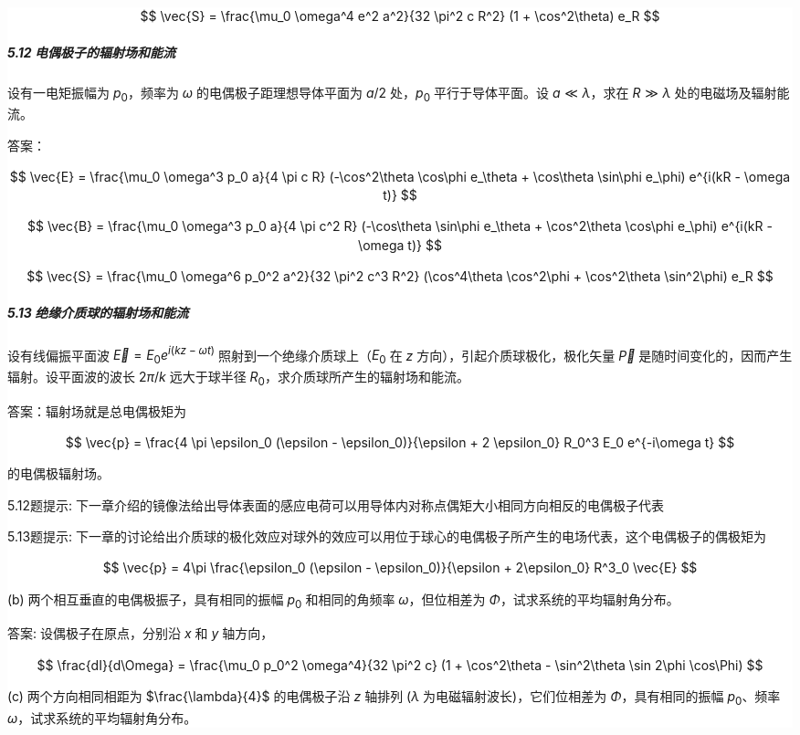 $$
\vec{S} = \frac{\mu_0 \omega^4 e^2 a^2}{32 \pi^2 c R^2} (1 + \cos^2\theta) e_R
$$

##### 5.12 电偶极子的辐射场和能流

设有一电矩振幅为 $p_0$，频率为 $\omega$ 的电偶极子距理想导体平面为 $a/2$ 处，$p_0$ 平行于导体平面。设 $a \ll \lambda$，求在 $R \gg \lambda$ 处的电磁场及辐射能流。

答案：

$$
\vec{E} = \frac{\mu_0 \omega^3 p_0 a}{4 \pi c R} (-\cos^2\theta \cos\phi e_\theta + \cos\theta \sin\phi e_\phi) e^{i(kR - \omega t)}
$$

$$
\vec{B} = \frac{\mu_0 \omega^3 p_0 a}{4 \pi c^2 R} (-\cos\theta \sin\phi e_\theta + \cos^2\theta \cos\phi e_\phi) e^{i(kR - \omega t)}
$$

$$
\vec{S} = \frac{\mu_0 \omega^6 p_0^2 a^2}{32 \pi^2 c^3 R^2} (\cos^4\theta \cos^2\phi + \cos^2\theta \sin^2\phi) e_R
$$

##### 5.13 绝缘介质球的辐射场和能流

设有线偏振平面波 $\vec{E} = E_0 e^{i(kz - \omega t)}$ 照射到一个绝缘介质球上（$E_0$ 在 $z$ 方向），引起介质球极化，极化矢量 $\vec{P}$ 是随时间变化的，因而产生辐射。设平面波的波长 $2\pi/k$ 远大于球半径 $R_0$，求介质球所产生的辐射场和能流。

答案：辐射场就是总电偶极矩为

$$
\vec{p} = \frac{4 \pi \epsilon_0 (\epsilon - \epsilon_0)}{\epsilon + 2 \epsilon_0} R_0^3 E_0 e^{-i\omega t}
$$

的电偶极辐射场。

5.12题提示: 下一章介绍的镜像法给出导体表面的感应电荷可以用导体内对称点偶矩大小相同方向相反的电偶极子代表

5.13题提示: 下一章的讨论给出介质球的极化效应对球外的效应可以用位于球心的电偶极子所产生的电场代表，这个电偶极子的偶极矩为

$$
\vec{p} = 4\pi \frac{\epsilon_0 (\epsilon - \epsilon_0)}{\epsilon + 2\epsilon_0} R^3_0 \vec{E}
$$

(b) 两个相互垂直的电偶极振子，具有相同的振幅 $p_0$ 和相同的角频率 $\omega$，但位相差为 $\Phi$，试求系统的平均辐射角分布。

答案: 设偶极子在原点，分别沿 $x$ 和 $y$ 轴方向，

$$
\frac{dI}{d\Omega} = \frac{\mu_0 p_0^2 \omega^4}{32 \pi^2 c} (1 + \cos^2\theta - \sin^2\theta \sin 2\phi \cos\Phi)
$$

(c) 两个方向相同相距为 $\frac{\lambda}{4}$ 的电偶极子沿 $z$ 轴排列 ($\lambda$ 为电磁辐射波长)，它们位相差为 $\Phi$，具有相同的振幅 $p_0$、频率 $\omega$，试求系统的平均辐射角分布。
